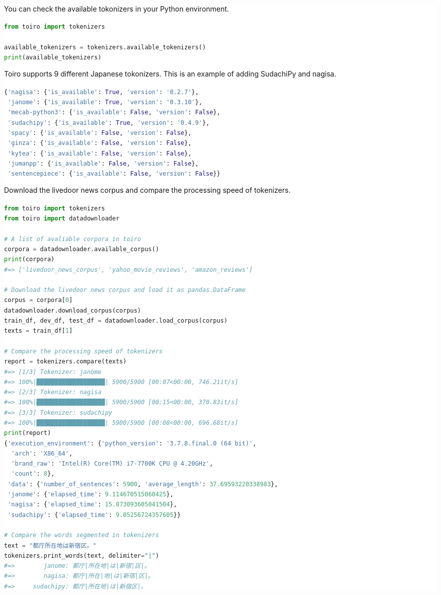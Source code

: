 You can check the available tokonizers in your Python environment.
```python
from toiro import tokenizers

available_tokenizers = tokenizers.available_tokenizers()
print(available_tokenizers)
```

Toiro supports 9 different Japanese tokonizers. This is an example of adding SudachiPy and nagisa.
```python
{'nagisa': {'is_available': True, 'version': '0.2.7'},
 'janome': {'is_available': True, 'version': '0.3.10'},
 'mecab-python3': {'is_available': False, 'version': False},
 'sudachipy': {'is_available': True, 'version': '0.4.9'},
 'spacy': {'is_available': False, 'version': False},
 'ginza': {'is_available': False, 'version': False},
 'kytea': {'is_available': False, 'version': False},
 'jumanpp': {'is_available': False, 'version': False},
 'sentencepiece': {'is_available': False, 'version': False}}
```

Download the livedoor news corpus and compare the processing speed of tokenizers.
```python
from toiro import tokenizers
from toiro import datadownloader

# A list of avaliable corpora in toiro
corpora = datadownloader.available_corpus()
print(corpora)
#=> ['livedoor_news_corpus', 'yahoo_movie_reviews', 'amazon_reviews']

# Download the livedoor news corpus and load it as pandas.DataFrame
corpus = corpora[0]
datadownloader.download_corpus(corpus)
train_df, dev_df, test_df = datadownloader.load_corpus(corpus)
texts = train_df[1]

# Compare the processing speed of tokenizers
report = tokenizers.compare(texts)
#=> [1/3] Tokenizer: janome
#=> 100%|███████████████████| 5900/5900 [00:07<00:00, 746.21it/s]
#=> [2/3] Tokenizer: nagisa
#=> 100%|███████████████████| 5900/5900 [00:15<00:00, 370.83it/s]
#=> [3/3] Tokenizer: sudachipy
#=> 100%|███████████████████| 5900/5900 [00:08<00:00, 696.68it/s]
print(report)
{'execution_environment': {'python_version': '3.7.8.final.0 (64 bit)',
  'arch': 'X86_64',
  'brand_raw': 'Intel(R) Core(TM) i7-7700K CPU @ 4.20GHz',
  'count': 8},
 'data': {'number_of_sentences': 5900, 'average_length': 37.69593220338983},
 'janome': {'elapsed_time': 9.114670515060425},
 'nagisa': {'elapsed_time': 15.873093605041504},
 'sudachipy': {'elapsed_time': 9.05256724357605}}

# Compare the words segmented in tokenizers
text = "都庁所在地は新宿区。"
tokenizers.print_words(text, delimiter="|")
#=>        janome: 都庁|所在地|は|新宿|区|。
#=>        nagisa: 都庁|所在|地|は|新宿|区|。
#=>     sudachipy: 都庁|所在地|は|新宿区|。
```
